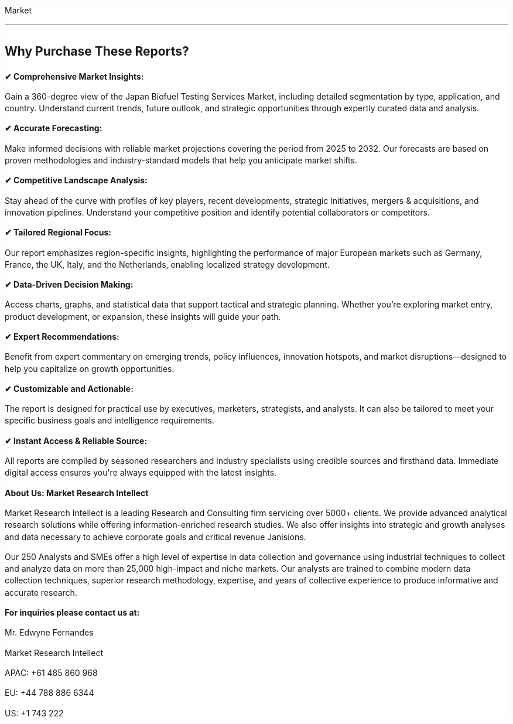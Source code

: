 Market</a></span></p></blockquote><hr /><h2>Why Purchase These Reports?</h2><p><strong>✔ Comprehensive Market Insights:</strong></p><p>Gain a 360-degree view of the Japan Biofuel Testing Services Market, including detailed segmentation by type, application, and country. Understand current trends, future outlook, and strategic opportunities through expertly curated data and analysis.</p><p><strong>✔ Accurate Forecasting:</strong></p><p>Make informed decisions with reliable market projections covering the period from 2025 to 2032. Our forecasts are based on proven methodologies and industry-standard models that help you anticipate market shifts.</p><p><strong>✔ Competitive Landscape Analysis:</strong></p><p>Stay ahead of the curve with profiles of key players, recent developments, strategic initiatives, mergers &amp; acquisitions, and innovation pipelines. Understand your competitive position and identify potential collaborators or competitors.</p><p><strong>✔ Tailored Regional Focus:</strong></p><p>Our report emphasizes region-specific insights, highlighting the performance of major European markets such as Germany, France, the UK, Italy, and the Netherlands, enabling localized strategy development.</p><p><strong>✔ Data-Driven Decision Making:</strong></p><p>Access charts, graphs, and statistical data that support tactical and strategic planning. Whether you&rsquo;re exploring market entry, product development, or expansion, these insights will guide your path.</p><p><strong>✔ Expert Recommendations:</strong></p><p>Benefit from expert commentary on emerging trends, policy influences, innovation hotspots, and market disruptions&mdash;designed to help you capitalize on growth opportunities.</p><p><strong>✔ Customizable and Actionable:</strong></p><p>The report is designed for practical use by executives, marketers, strategists, and analysts. It can also be tailored to meet your specific business goals and intelligence requirements.</p><p><strong>✔ Instant Access &amp; Reliable Source:</strong></p><p>All reports are compiled by seasoned researchers and industry specialists using credible sources and firsthand data. Immediate digital access ensures you're always equipped with the latest insights.</p><p><strong><span class="font-[700]">About Us: Market Research Intellect</span></strong></p><p><span class="">Market Research Intellect is a leading Research and Consulting firm servicing over 5000+ clients. We provide advanced analytical research solutions while offering information-enriched research studies.&nbsp;</span>We also offer insights into strategic and growth analyses and data necessary to achieve corporate goals and critical revenue Janisions.</p><p><span class="">Our 250 Analysts and SMEs offer a high level of expertise in data collection and governance using industrial techniques to collect and analyze data on more than 25,000 high-impact and niche markets. Our analysts are trained to combine modern data collection techniques, superior research methodology, expertise, and years of collective experience to produce informative and accurate research.</span></p><p><strong>For inquiries please contact us at:</strong></p><p>Mr. Edwyne Fernandes</p><p>Market Research Intellect</p><p>APAC: +61 485 860 968</p><p>EU: +44 788 886 6344</p><p>US: +1 743 222